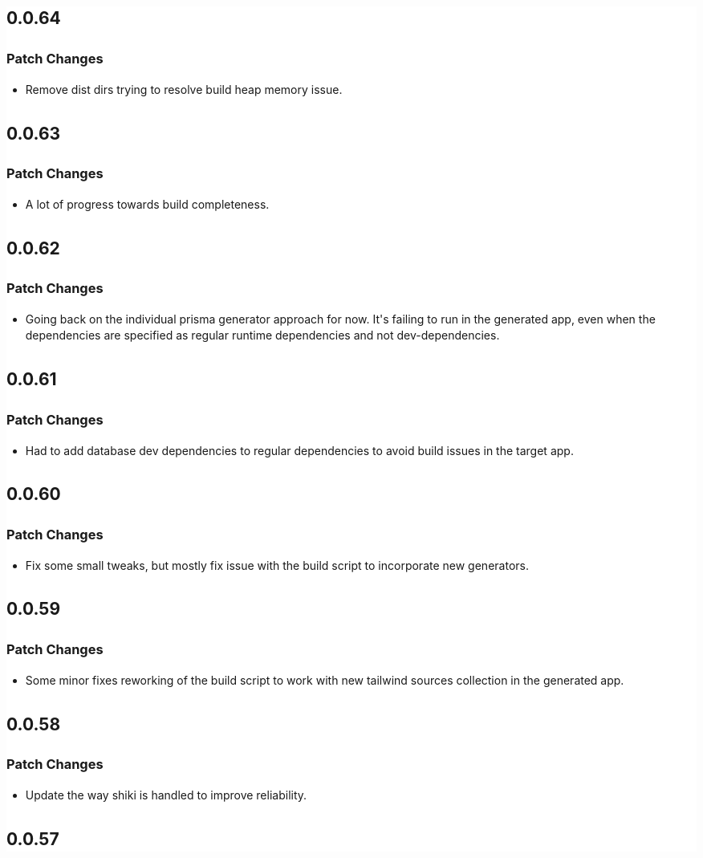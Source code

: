 ## 0.0.64

### Patch Changes

- Remove dist dirs trying to resolve build heap memory issue.

## 0.0.63

### Patch Changes

- A lot of progress towards build completeness.

## 0.0.62

### Patch Changes

- Going back on the individual prisma generator approach for now. It's failing to run in the generated app, even when the dependencies are specified as regular runtime dependencies and not dev-dependencies.

## 0.0.61

### Patch Changes

- Had to add database dev dependencies to regular dependencies to avoid build issues in the target app.

## 0.0.60

### Patch Changes

- Fix some small tweaks, but mostly fix issue with the build script to incorporate new generators.

## 0.0.59

### Patch Changes

- Some minor fixes reworking of the build script to work with new tailwind sources collection in the generated app.

## 0.0.58

### Patch Changes

- Update the way shiki is handled to improve reliability.

## 0.0.57
